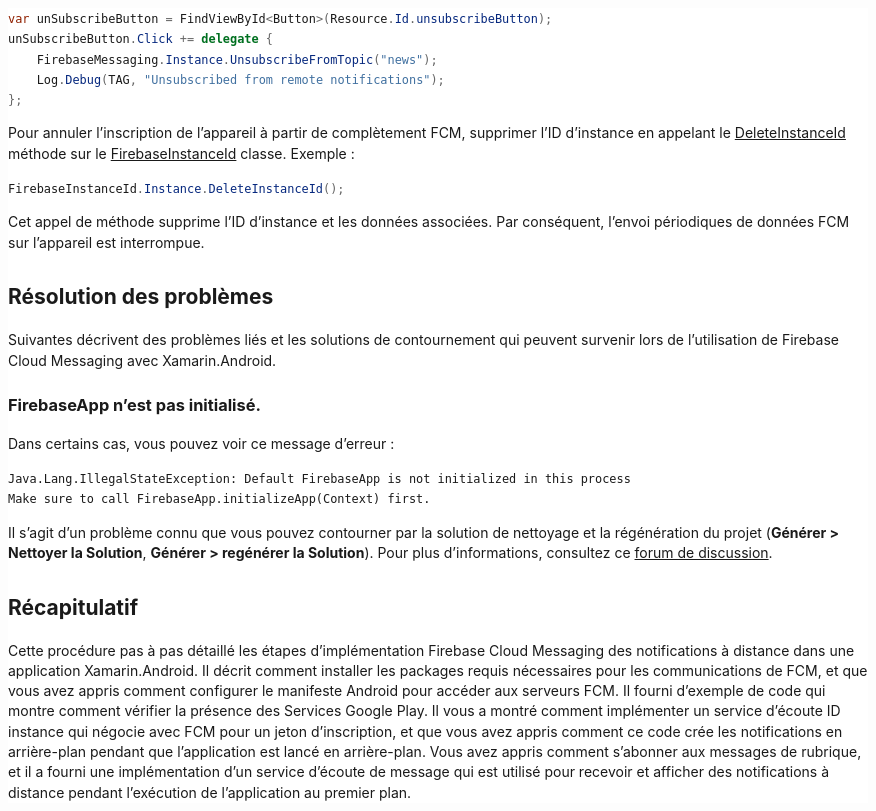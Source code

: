 ```csharp
var unSubscribeButton = FindViewById<Button>(Resource.Id.unsubscribeButton);
unSubscribeButton.Click += delegate {
    FirebaseMessaging.Instance.UnsubscribeFromTopic("news");
    Log.Debug(TAG, "Unsubscribed from remote notifications");
};
```

Pour annuler l’inscription de l’appareil à partir de complètement FCM, supprimer l’ID d’instance en appelant le [DeleteInstanceId](https://firebase.google.com/docs/reference/android/com/google/firebase/iid/FirebaseInstanceId.html#deleteInstanceId%28%29) méthode sur le [FirebaseInstanceId](https://firebase.google.com/docs/reference/android/com/google/firebase/iid/FirebaseInstanceId) classe. Exemple :

```csharp
FirebaseInstanceId.Instance.DeleteInstanceId();
```

Cet appel de méthode supprime l’ID d’instance et les données associées. Par conséquent, l’envoi périodiques de données FCM sur l’appareil est interrompue.


## <a name="troubleshooting"></a>Résolution des problèmes

Suivantes décrivent des problèmes liés et les solutions de contournement qui peuvent survenir lors de l’utilisation de Firebase Cloud Messaging avec Xamarin.Android.

### <a name="firebaseapp-is-not-initialized"></a>FirebaseApp n’est pas initialisé.

Dans certains cas, vous pouvez voir ce message d’erreur :

```shell
Java.Lang.IllegalStateException: Default FirebaseApp is not initialized in this process
Make sure to call FirebaseApp.initializeApp(Context) first.
```

Il s’agit d’un problème connu que vous pouvez contourner par la solution de nettoyage et la régénération du projet (**Générer > Nettoyer la Solution**, **Générer > regénérer la Solution**). Pour plus d’informations, consultez ce [forum de discussion](https://forums.xamarin.com/discussion/96263/default-firebaseapp-is-not-initialized-in-this-process).


## <a name="summary"></a>Récapitulatif

Cette procédure pas à pas détaillé les étapes d’implémentation Firebase Cloud Messaging des notifications à distance dans une application Xamarin.Android. Il décrit comment installer les packages requis nécessaires pour les communications de FCM, et que vous avez appris comment configurer le manifeste Android pour accéder aux serveurs FCM. Il fourni d’exemple de code qui montre comment vérifier la présence des Services Google Play. Il vous a montré comment implémenter un service d’écoute ID instance qui négocie avec FCM pour un jeton d’inscription, et que vous avez appris comment ce code crée les notifications en arrière-plan pendant que l’application est lancé en arrière-plan. Vous avez appris comment s’abonner aux messages de rubrique, et il a fourni une implémentation d’un service d’écoute de message qui est utilisé pour recevoir et afficher des notifications à distance pendant l’exécution de l’application au premier plan.
